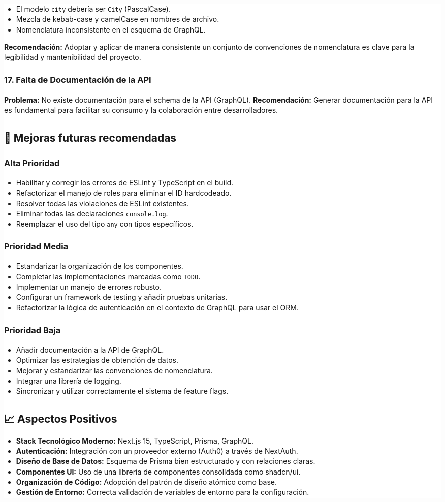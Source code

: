 - El modelo `city` debería ser `City` (PascalCase).
- Mezcla de kebab-case y camelCase en nombres de archivo.
- Nomenclatura inconsistente en el esquema de GraphQL.

**Recomendación:** Adoptar y aplicar de manera consistente un conjunto de convenciones de nomenclatura es clave para la legibilidad y mantenibilidad del proyecto.

### 17. **Falta de Documentación de la API**

**Problema:** No existe documentación para el schema de la API (GraphQL).
**Recomendación:** Generar documentación para la API es fundamental para facilitar su consumo y la colaboración entre desarrolladores.

## 🎯 Mejoras futuras recomendadas

### Alta Prioridad

- Habilitar y corregir los errores de ESLint y TypeScript en el build.
- Refactorizar el manejo de roles para eliminar el ID hardcodeado.
- Resolver todas las violaciones de ESLint existentes.
- Eliminar todas las declaraciones `console.log`.
- Reemplazar el uso del tipo `any` con tipos específicos.

### Prioridad Media

- Estandarizar la organización de los componentes.
- Completar las implementaciones marcadas como `TODO`.
- Implementar un manejo de errores robusto.
- Configurar un framework de testing y añadir pruebas unitarias.
- Refactorizar la lógica de autenticación en el contexto de GraphQL para usar el ORM.

### Prioridad Baja

- Añadir documentación a la API de GraphQL.
- Optimizar las estrategias de obtención de datos.
- Mejorar y estandarizar las convenciones de nomenclatura.
- Integrar una librería de logging.
- Sincronizar y utilizar correctamente el sistema de feature flags.

## 📈 Aspectos Positivos

- **Stack Tecnológico Moderno:** Next.js 15, TypeScript, Prisma, GraphQL.
- **Autenticación:** Integración con un proveedor externo (Auth0) a través de NextAuth.
- **Diseño de Base de Datos:** Esquema de Prisma bien estructurado y con relaciones claras.
- **Componentes UI:** Uso de una librería de componentes consolidada como shadcn/ui.
- **Organización de Código:** Adopción del patrón de diseño atómico como base.
- **Gestión de Entorno:** Correcta validación de variables de entorno para la configuración.
